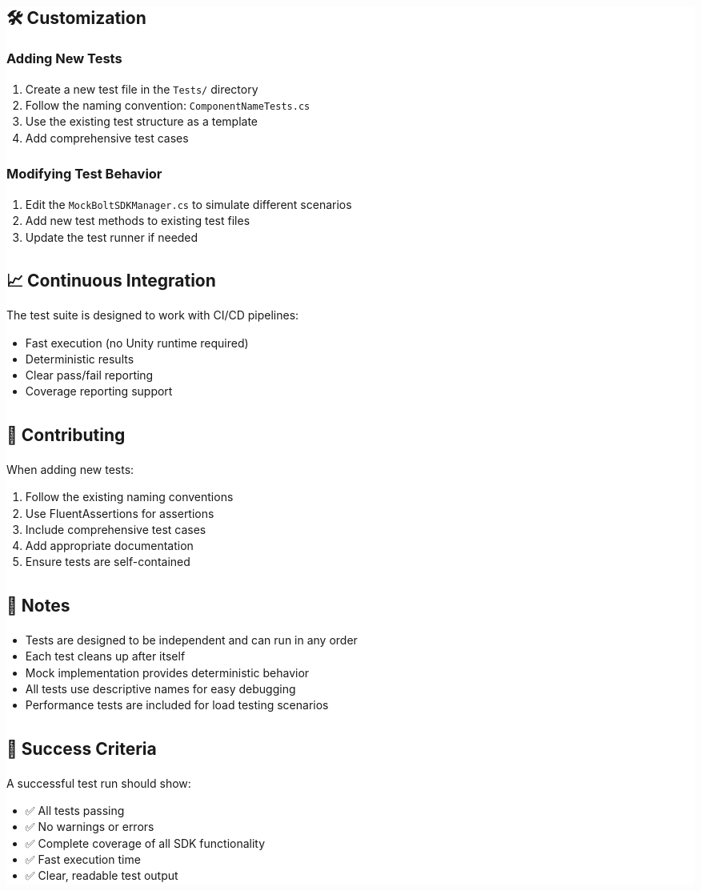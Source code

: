 ## 🛠️ Customization

### Adding New Tests
1. Create a new test file in the `Tests/` directory
2. Follow the naming convention: `ComponentNameTests.cs`
3. Use the existing test structure as a template
4. Add comprehensive test cases

### Modifying Test Behavior
1. Edit the `MockBoltSDKManager.cs` to simulate different scenarios
2. Add new test methods to existing test files
3. Update the test runner if needed

## 📈 Continuous Integration

The test suite is designed to work with CI/CD pipelines:
- Fast execution (no Unity runtime required)
- Deterministic results
- Clear pass/fail reporting
- Coverage reporting support

## 🤝 Contributing

When adding new tests:
1. Follow the existing naming conventions
2. Use FluentAssertions for assertions
3. Include comprehensive test cases
4. Add appropriate documentation
5. Ensure tests are self-contained

## 📝 Notes

- Tests are designed to be independent and can run in any order
- Each test cleans up after itself
- Mock implementation provides deterministic behavior
- All tests use descriptive names for easy debugging
- Performance tests are included for load testing scenarios

## 🎉 Success Criteria

A successful test run should show:
- ✅ All tests passing
- ✅ No warnings or errors
- ✅ Complete coverage of all SDK functionality
- ✅ Fast execution time
- ✅ Clear, readable test output 